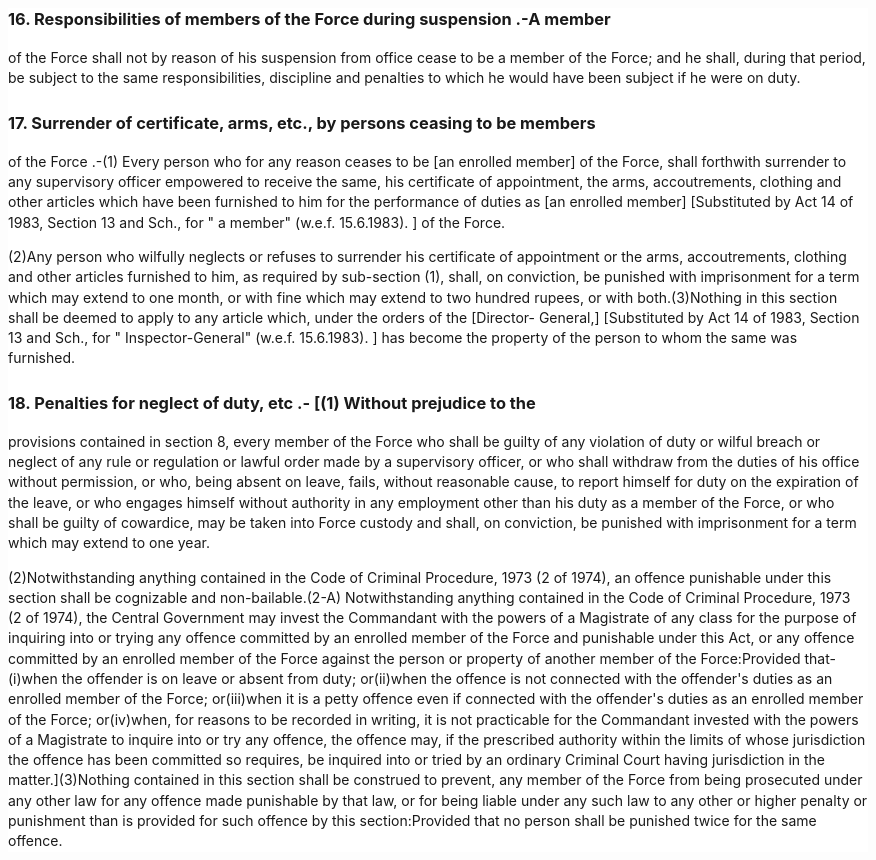 ### 16. Responsibilities of members of the Force during suspension .-A member
of the Force shall not by reason of his suspension from office cease to be a
member of the Force; and he shall, during that period, be subject to the same
responsibilities, discipline and penalties to which he would have been subject
if he were on duty.

### 17. Surrender of certificate, arms, etc., by persons ceasing to be members
of the Force .-(1) Every person who for any reason ceases to be [an enrolled
member] of the Force, shall forthwith surrender to any supervisory officer
empowered to receive the same, his certificate of appointment, the arms,
accoutrements, clothing and other articles which have been furnished to him
for the performance of duties as [an enrolled member] [Substituted by Act 14
of 1983, Section 13 and Sch., for " a member" (w.e.f. 15.6.1983). ] of the
Force.

(2)Any person who wilfully neglects or refuses to surrender his certificate of
appointment or the arms, accoutrements, clothing and other articles furnished
to him, as required by sub-section (1), shall, on conviction, be punished with
imprisonment for a term which may extend to one month, or with fine which may
extend to two hundred rupees, or with both.(3)Nothing in this section shall be
deemed to apply to any article which, under the orders of the [Director-
General,] [Substituted by Act 14 of 1983, Section 13 and Sch., for "
Inspector-General" (w.e.f. 15.6.1983). ] has become the property of the person
to whom the same was furnished.

### 18. Penalties for neglect of duty, etc .- [(1) Without prejudice to the
provisions contained in section 8, every member of the Force who shall be
guilty of any violation of duty or wilful breach or neglect of any rule or
regulation or lawful order made by a supervisory officer, or who shall
withdraw from the duties of his office without permission, or who, being
absent on leave, fails, without reasonable cause, to report himself for duty
on the expiration of the leave, or who engages himself without authority in
any employment other than his duty as a member of the Force, or who shall be
guilty of cowardice, may be taken into Force custody and shall, on conviction,
be punished with imprisonment for a term which may extend to one year.

(2)Notwithstanding anything contained in the Code of Criminal Procedure, 1973
(2 of 1974), an offence punishable under this section shall be cognizable and
non-bailable.(2-A) Notwithstanding anything contained in the Code of Criminal
Procedure, 1973 (2 of 1974), the Central Government may invest the Commandant
with the powers of a Magistrate of any class for the purpose of inquiring into
or trying any offence committed by an enrolled member of the Force and
punishable under this Act, or any offence committed by an enrolled member of
the Force against the person or property of another member of the
Force:Provided that-(i)when the offender is on leave or absent from duty;
or(ii)when the offence is not connected with the offender's duties as an
enrolled member of the Force; or(iii)when it is a petty offence even if
connected with the offender's duties as an enrolled member of the Force;
or(iv)when, for reasons to be recorded in writing, it is not practicable for
the Commandant invested with the powers of a Magistrate to inquire into or try
any offence, the offence may, if the prescribed authority within the limits of
whose jurisdiction the offence has been committed so requires, be inquired
into or tried by an ordinary Criminal Court having jurisdiction in the
matter.](3)Nothing contained in this section shall be construed to prevent,
any member of the Force from being prosecuted under any other law for any
offence made punishable by that law, or for being liable under any such law to
any other or higher penalty or punishment than is provided for such offence by
this section:Provided that no person shall be punished twice for the same
offence.
